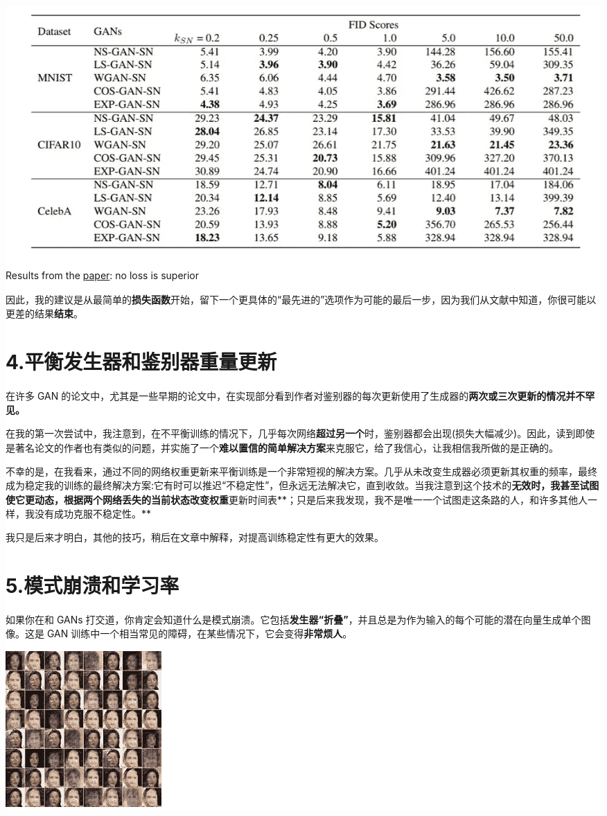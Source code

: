 ![](img/14218f6864236f13d7792f4b0592cdb4.png)

Results from the [paper](https://arxiv.org/abs/1811.09567): no loss is superior

因此，我的建议是从最简单的**损失函数**开始，留下一个更具体的“最先进的”选项作为可能的最后一步，因为我们从文献中知道，你很可能以更差的结果**结束**。

# 4.平衡发生器和鉴别器重量更新

在许多 GAN 的论文中，尤其是一些早期的论文中，在实现部分看到作者对鉴别器的每次更新使用了生成器的**两次或三次更新的情况并不罕见。**

在我的第一次尝试中，我注意到，在不平衡训练的情况下，几乎每次网络**超过另一个**时，鉴别器都会出现(损失大幅减少)。因此，读到即使是著名论文的作者也有类似的问题，并实施了一个**难以置信的简单解决方案**来克服它，给了我信心，让我相信我所做的是正确的。

不幸的是，在我看来，通过不同的网络权重更新来平衡训练是一个非常短视的解决方案。几乎从未改变生成器必须更新其权重的频率，最终成为稳定我的训练的最终解决方案:它有时可以推迟“不稳定性”，但永远无法解决它，直到收敛。当我注意到这个技术的**无效时，我甚至试图使它更动态，根据两个网络丢失的当前状态改变权重**更新时间表**；只是后来我发现，我不是唯一一个试图走这条路的人，和许多其他人一样，我没有成功克服不稳定性。**

我只是后来才明白，其他的技巧，稍后在文章中解释，对提高训练稳定性有更大的效果。

# 5.模式崩溃和学习率

如果你在和 GANs 打交道，你肯定会知道什么是模式崩溃。它包括**发生器“折叠”**，并且总是为作为输入的每个可能的潜在向量生成单个图像。这是 GAN 训练中一个相当常见的障碍，在某些情况下，它会变得**非常烦人**。

![](img/aea5d38e8daa1ad890604bd1cf0c1296.png)
